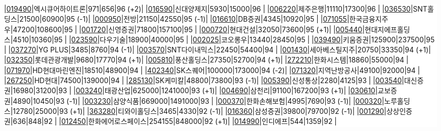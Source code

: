 |[019490](https://finance.daum.net/quotes/A019490)|엑시큐어하이트론|971|656|96 (+2)|
|[016590](https://finance.daum.net/quotes/A016590)|신대양제지|5930|15000|96 |
|[006220](https://finance.daum.net/quotes/A006220)|제주은행|11110|17300|96 |
|[036530](https://finance.daum.net/quotes/A036530)|SNT홀딩스|21500|60900|95 (-1)|
|[000950](https://finance.daum.net/quotes/A000950)|전방|21150|42550|95 (-1)|
|[016610](https://finance.daum.net/quotes/A016610)|DB증권|4345|10920|95 |
|[071055](https://finance.daum.net/quotes/A071055)|한국금융지주우|47200|108600|95 |
|[001720](https://finance.daum.net/quotes/A001720)|신영증권|71800|157100|95 |
|[000720](https://finance.daum.net/quotes/A000720)|현대건설|32050|73600|95 (+1)|
|[005440](https://finance.daum.net/quotes/A005440)|현대지에프홀딩스|4510|10360|95 |
|[023590](https://finance.daum.net/quotes/A023590)|다우기술|18900|40000|95 |
|[002025](https://finance.daum.net/quotes/A002025)|코오롱우|13440|28450|95 |
|[039490](https://finance.daum.net/quotes/A039490)|키움증권|125900|237500|95 |
|[037270](https://finance.daum.net/quotes/A037270)|YG PLUS|3485|8760|94 (-1)|
|[003570](https://finance.daum.net/quotes/A003570)|SNT다이내믹스|22450|54400|94 |
|[001430](https://finance.daum.net/quotes/A001430)|세아베스틸지주|20750|33350|94 (+1)|
|[032350](https://finance.daum.net/quotes/A032350)|롯데관광개발|9680|17770|94 (+1)|
|[005810](https://finance.daum.net/quotes/A005810)|풍산홀딩스|27350|52700|94 (+1)|
|[272210](https://finance.daum.net/quotes/A272210)|한화시스템|18860|55000|94 |
|[071970](https://finance.daum.net/quotes/A071970)|HD현대마린엔진|18510|48900|94 |
|[402340](https://finance.daum.net/quotes/A402340)|SK스퀘어|100000|173000|94 (-2)|
|[071320](https://finance.daum.net/quotes/A071320)|지역난방공사|49100|92000|94 |
|[267250](https://finance.daum.net/quotes/A267250)|HD현대|74500|139000|94 |
|[285130](https://finance.daum.net/quotes/A285130)|SK케미칼|48800|73800|93 (-1)|
|[005390](https://finance.daum.net/quotes/A005390)|신성통상|2280|4125|93 |
|[003540](https://finance.daum.net/quotes/A003540)|대신증권|16980|31200|93 |
|[003240](https://finance.daum.net/quotes/A003240)|태광산업|625000|1241000|93 (+1)|
|[004690](https://finance.daum.net/quotes/A004690)|삼천리|91100|167200|93 (+1)|
|[030610](https://finance.daum.net/quotes/A030610)|교보증권|4890|10450|93 (-1)|
|[003230](https://finance.daum.net/quotes/A003230)|삼양식품|669000|1491000|93 |
|[000370](https://finance.daum.net/quotes/A000370)|한화손해보험|4995|7690|93 (-1)|
|[000320](https://finance.daum.net/quotes/A000320)|노루홀딩스|12780|25000|93 (+1)|
|[363280](https://finance.daum.net/quotes/A363280)|티와이홀딩스|3465|4330|92 (-1)|
|[016360](https://finance.daum.net/quotes/A016360)|삼성증권|39800|79700|92 (-1)|
|[001290](https://finance.daum.net/quotes/A001290)|상상인증권|636|848|92 |
|[012450](https://finance.daum.net/quotes/A012450)|한화에어로스페이스|254155|848000|92 (+1)|
|[014990](https://finance.daum.net/quotes/A014990)|인디에프|544|1359|92 |